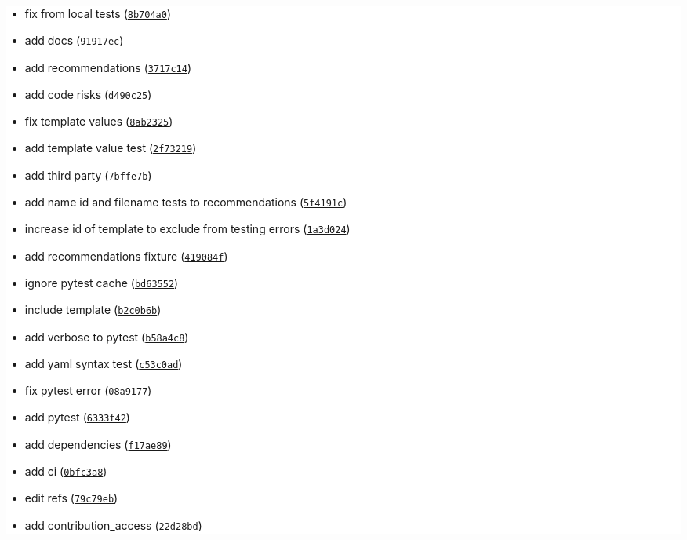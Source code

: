 * fix from local tests ([`8b704a0`](https://gitlab.com/gitlab-security-oss/cis/gitlabcis/-/commit/8b704a0efc8260c69f71ab0f49771addd2edba71))

* add docs ([`91917ec`](https://gitlab.com/gitlab-security-oss/cis/gitlabcis/-/commit/91917ecbc39f226094824d57850d646dac07ebbf))

* add recommendations ([`3717c14`](https://gitlab.com/gitlab-security-oss/cis/gitlabcis/-/commit/3717c14b6e8af434a4bb34d6e00b448ba506bdf6))

* add code risks ([`d490c25`](https://gitlab.com/gitlab-security-oss/cis/gitlabcis/-/commit/d490c25ba828b708ec33e32f81433f7e2d16a5d5))

* fix template values ([`8ab2325`](https://gitlab.com/gitlab-security-oss/cis/gitlabcis/-/commit/8ab2325b095a45d4f8e7830d69a0f4686d129b2a))

* add template value test ([`2f73219`](https://gitlab.com/gitlab-security-oss/cis/gitlabcis/-/commit/2f73219cee880cb3df7090d521338458d6a963f6))

* add third party ([`7bffe7b`](https://gitlab.com/gitlab-security-oss/cis/gitlabcis/-/commit/7bffe7b0c58488abd63472a16c23f03f699557f8))

* add name id and filename tests to recommendations ([`5f4191c`](https://gitlab.com/gitlab-security-oss/cis/gitlabcis/-/commit/5f4191c02a2f4f48490dfe1122b208b555b1771b))

* increase id of template to exclude from testing errors ([`1a3d024`](https://gitlab.com/gitlab-security-oss/cis/gitlabcis/-/commit/1a3d024d736063fd06f2c1fbe71df290102d93d2))

* add recommendations fixture ([`419084f`](https://gitlab.com/gitlab-security-oss/cis/gitlabcis/-/commit/419084fd6d2474d01b42e2ba35a2902f0d74c02f))

* ignore pytest cache ([`bd63552`](https://gitlab.com/gitlab-security-oss/cis/gitlabcis/-/commit/bd63552311e23fcaaf80b250d39851b3a4687404))

* include template ([`b2c0b6b`](https://gitlab.com/gitlab-security-oss/cis/gitlabcis/-/commit/b2c0b6b8687dd6576ffc8bcd8beb3d677f9806f7))

* add verbose to pytest ([`b58a4c8`](https://gitlab.com/gitlab-security-oss/cis/gitlabcis/-/commit/b58a4c8b0a951f293f909f7b5349daab03743291))

* add yaml syntax test ([`c53c0ad`](https://gitlab.com/gitlab-security-oss/cis/gitlabcis/-/commit/c53c0adbf167fb6b778b584f9a45d4b508c9fbac))

* fix pytest error ([`08a9177`](https://gitlab.com/gitlab-security-oss/cis/gitlabcis/-/commit/08a9177b9b9499736a23cff34c2cd49905b02e52))

* add pytest ([`6333f42`](https://gitlab.com/gitlab-security-oss/cis/gitlabcis/-/commit/6333f424a7ddf32f8985a0cf3843d2051162b22d))

* add dependencies ([`f17ae89`](https://gitlab.com/gitlab-security-oss/cis/gitlabcis/-/commit/f17ae89f5324eb92f096df0a71f3754deda7720b))

* add ci ([`0bfc3a8`](https://gitlab.com/gitlab-security-oss/cis/gitlabcis/-/commit/0bfc3a8881d7ac6f6883a1d96025cdaaac1ec6ce))

* edit refs ([`79c79eb`](https://gitlab.com/gitlab-security-oss/cis/gitlabcis/-/commit/79c79eb8d754715219180ac8acb786c92b973470))

* add contribution_access ([`22d28bd`](https://gitlab.com/gitlab-security-oss/cis/gitlabcis/-/commit/22d28bdab371eb5e577d9309f1c94904e476d38f))
